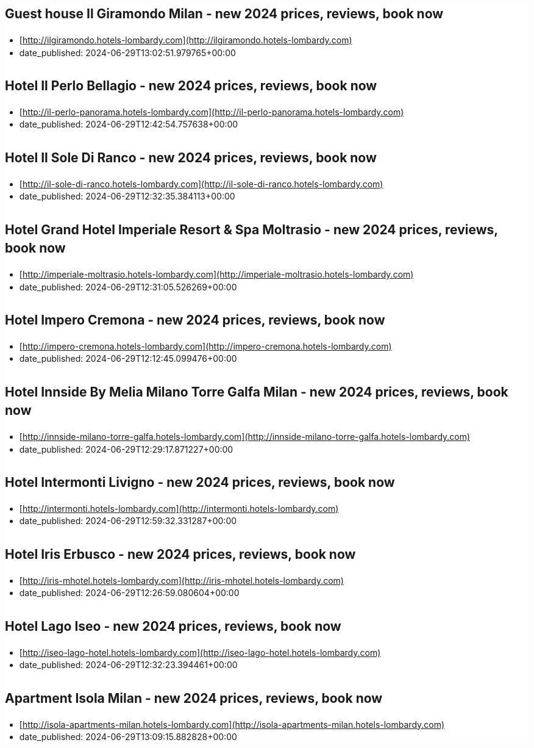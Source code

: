  ## Guest house Il Giramondo Milan - new 2024 prices, reviews, book now
 - [http://ilgiramondo.hotels-lombardy.com](http://ilgiramondo.hotels-lombardy.com)
 - date_published: 2024-06-29T13:02:51.979765+00:00

 ## Hotel Il Perlo Bellagio - new 2024 prices, reviews, book now
 - [http://il-perlo-panorama.hotels-lombardy.com](http://il-perlo-panorama.hotels-lombardy.com)
 - date_published: 2024-06-29T12:42:54.757638+00:00

 ## Hotel Il Sole Di Ranco - new 2024 prices, reviews, book now
 - [http://il-sole-di-ranco.hotels-lombardy.com](http://il-sole-di-ranco.hotels-lombardy.com)
 - date_published: 2024-06-29T12:32:35.384113+00:00

 ## Hotel Grand Hotel Imperiale Resort & Spa Moltrasio - new 2024 prices, reviews, book now
 - [http://imperiale-moltrasio.hotels-lombardy.com](http://imperiale-moltrasio.hotels-lombardy.com)
 - date_published: 2024-06-29T12:31:05.526269+00:00

 ## Hotel Impero Cremona - new 2024 prices, reviews, book now
 - [http://impero-cremona.hotels-lombardy.com](http://impero-cremona.hotels-lombardy.com)
 - date_published: 2024-06-29T12:12:45.099476+00:00

 ## Hotel Innside By Melia Milano Torre Galfa Milan - new 2024 prices, reviews, book now
 - [http://innside-milano-torre-galfa.hotels-lombardy.com](http://innside-milano-torre-galfa.hotels-lombardy.com)
 - date_published: 2024-06-29T12:29:17.871227+00:00

 ## Hotel Intermonti Livigno - new 2024 prices, reviews, book now
 - [http://intermonti.hotels-lombardy.com](http://intermonti.hotels-lombardy.com)
 - date_published: 2024-06-29T12:59:32.331287+00:00

 ## Hotel Iris Erbusco - new 2024 prices, reviews, book now
 - [http://iris-mhotel.hotels-lombardy.com](http://iris-mhotel.hotels-lombardy.com)
 - date_published: 2024-06-29T12:26:59.080604+00:00

 ## Hotel Lago Iseo - new 2024 prices, reviews, book now
 - [http://iseo-lago-hotel.hotels-lombardy.com](http://iseo-lago-hotel.hotels-lombardy.com)
 - date_published: 2024-06-29T12:32:23.394461+00:00

 ## Apartment Isola Milan - new 2024 prices, reviews, book now
 - [http://isola-apartments-milan.hotels-lombardy.com](http://isola-apartments-milan.hotels-lombardy.com)
 - date_published: 2024-06-29T13:09:15.882828+00:00
